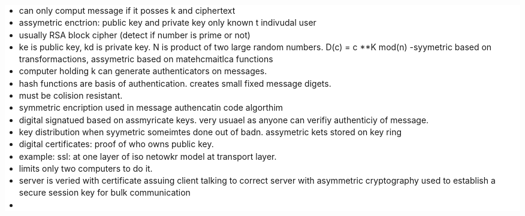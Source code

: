 - can only comput message if it posses k and ciphertext
- assymetric enctrion: public key and private key only known t indivudal user
- usually RSA block cipher (detect if number is prime or not)
- ke is public key, kd is private key. N is product of two large random numbers.  D(c) = c **K mod(n)
-syymetric based on transformactions, assymetric based on matehcmaitlca functions
- computer holding k can generate authenticators on messages.
- hash functions are basis of authentication. creates small fixed message digets. 
- must be colision resistant.
- symmetric encription used in message authencatin code algorthim
- digital signatued based on assmyricate keys. very usuael as anyone can verifiy authenticiy of message. 
- key distribution when syymetric someimtes done out of badn. assymetric kets stored on key ring
- digital certificates: proof of who owns public key. 
- example: ssl: at one layer of iso netowkr model at transport layer.
- limits only two computers to do it.
- server is veried with certificate assuing client talking to correct server with asymmetric cryptography used to establish a secure session key for bulk communication
- 